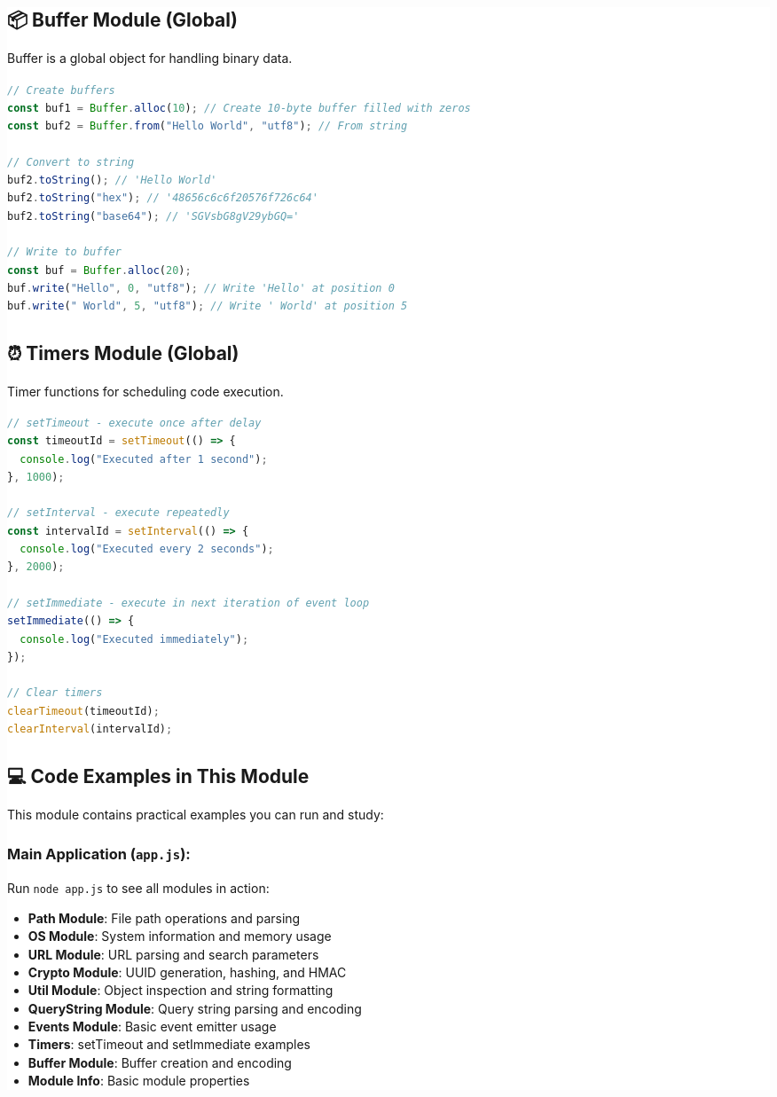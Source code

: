 ## 📦 Buffer Module (Global)

Buffer is a global object for handling binary data.

```javascript
// Create buffers
const buf1 = Buffer.alloc(10); // Create 10-byte buffer filled with zeros
const buf2 = Buffer.from("Hello World", "utf8"); // From string

// Convert to string
buf2.toString(); // 'Hello World'
buf2.toString("hex"); // '48656c6c6f20576f726c64'
buf2.toString("base64"); // 'SGVsbG8gV29ybGQ='

// Write to buffer
const buf = Buffer.alloc(20);
buf.write("Hello", 0, "utf8"); // Write 'Hello' at position 0
buf.write(" World", 5, "utf8"); // Write ' World' at position 5
```

## ⏰ Timers Module (Global)

Timer functions for scheduling code execution.

```javascript
// setTimeout - execute once after delay
const timeoutId = setTimeout(() => {
  console.log("Executed after 1 second");
}, 1000);

// setInterval - execute repeatedly
const intervalId = setInterval(() => {
  console.log("Executed every 2 seconds");
}, 2000);

// setImmediate - execute in next iteration of event loop
setImmediate(() => {
  console.log("Executed immediately");
});

// Clear timers
clearTimeout(timeoutId);
clearInterval(intervalId);
```

## 💻 Code Examples in This Module

This module contains practical examples you can run and study:

### Main Application (`app.js`):
Run `node app.js` to see all modules in action:
- **Path Module**: File path operations and parsing
- **OS Module**: System information and memory usage
- **URL Module**: URL parsing and search parameters
- **Crypto Module**: UUID generation, hashing, and HMAC
- **Util Module**: Object inspection and string formatting
- **QueryString Module**: Query string parsing and encoding
- **Events Module**: Basic event emitter usage
- **Timers**: setTimeout and setImmediate examples
- **Buffer Module**: Buffer creation and encoding
- **Module Info**: Basic module properties
